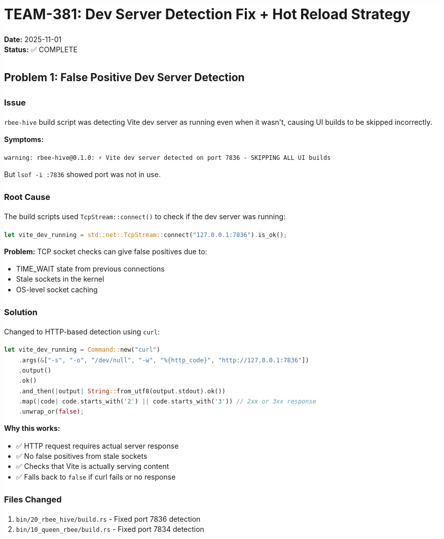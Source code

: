 # TEAM-381: Dev Server Detection Fix + Hot Reload Strategy

**Date:** 2025-11-01  
**Status:** ✅ COMPLETE

## Problem 1: False Positive Dev Server Detection

### Issue
`rbee-hive` build script was detecting Vite dev server as running even when it wasn't, causing UI builds to be skipped incorrectly.

**Symptoms:**
```
warning: rbee-hive@0.1.0: ⚡ Vite dev server detected on port 7836 - SKIPPING ALL UI builds
```
But `lsof -i :7836` showed port was not in use.

### Root Cause
The build scripts used `TcpStream::connect()` to check if the dev server was running:

```rust
let vite_dev_running = std::net::TcpStream::connect("127.0.0.1:7836").is_ok();
```

**Problem:** TCP socket checks can give false positives due to:
- TIME_WAIT state from previous connections
- Stale sockets in the kernel
- OS-level socket caching

### Solution
Changed to HTTP-based detection using `curl`:

```rust
let vite_dev_running = Command::new("curl")
    .args(&["-s", "-o", "/dev/null", "-w", "%{http_code}", "http://127.0.0.1:7836"])
    .output()
    .ok()
    .and_then(|output| String::from_utf8(output.stdout).ok())
    .map(|code| code.starts_with('2') || code.starts_with('3')) // 2xx or 3xx response
    .unwrap_or(false);
```

**Why this works:**
- ✅ HTTP request requires actual server response
- ✅ No false positives from stale sockets
- ✅ Checks that Vite is actually serving content
- ✅ Falls back to `false` if curl fails or no response

### Files Changed
1. `bin/20_rbee_hive/build.rs` - Fixed port 7836 detection
2. `bin/10_queen_rbee/build.rs` - Fixed port 7834 detection
